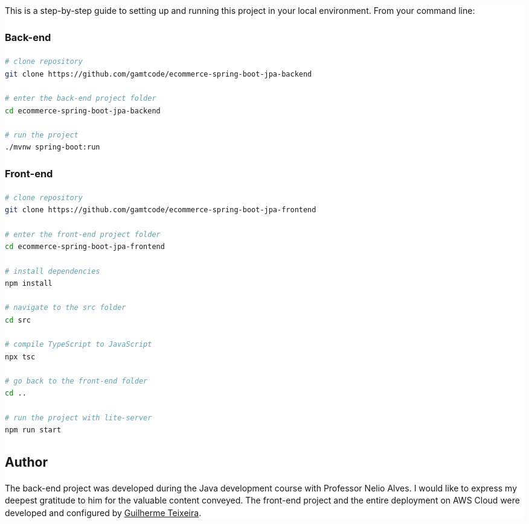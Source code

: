 This is a step-by-step guide to setting up and running this project in your local environment. From your command line:

### Back-end
```bash
# clone repository
git clone https://github.com/gamtcode/ecommerce-spring-boot-jpa-backend

# enter the back-end project folder
cd ecommerce-spring-boot-jpa-backend

# run the project
./mvnw spring-boot:run
```

### Front-end
```bash
# clone repository
git clone https://github.com/gamtcode/ecommerce-spring-boot-jpa-frontend

# enter the front-end project folder
cd ecommerce-spring-boot-jpa-frontend

# install dependencies
npm install

# navigate to the src folder
cd src

# compile TypeScript to JavaScript
npx tsc

# go back to the front-end folder
cd ..

# run the project with lite-server
npm run start
```

## Author
The back-end project was developed during the Java development course with Professor Nelio Alves. I would like to express my deepest gratitude to him for the valuable content conveyed.
The front-end project and the entire deployment on AWS Cloud were developed and configured by [Guilherme Teixeira](https://www.linkedin.com/in/dev-guilherme-teixeira/).